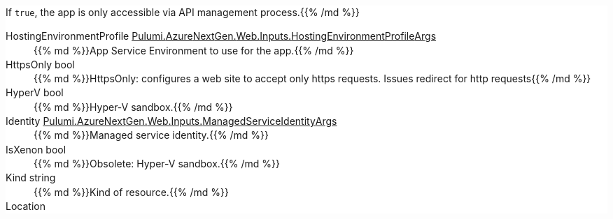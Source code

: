  If <code>true</code>, the app is only accessible via API management process.{{% /md %}}</dd>
    <dt class="property-optional"
            title="Optional">
        <span id="hostingenvironmentprofile_csharp">
<a href="#hostingenvironmentprofile_csharp" style="color: inherit; text-decoration: inherit;">Hosting<wbr>Environment<wbr>Profile</a>
</span>
        <span class="property-indicator"></span>
        <span class="property-type"><a href="#hostingenvironmentprofile">Pulumi.<wbr>Azure<wbr>Next<wbr>Gen.<wbr>Web.<wbr>Inputs.<wbr>Hosting<wbr>Environment<wbr>Profile<wbr>Args</a></span>
    </dt>
    <dd>{{% md %}}App Service Environment to use for the app.{{% /md %}}</dd>
    <dt class="property-optional"
            title="Optional">
        <span id="httpsonly_csharp">
<a href="#httpsonly_csharp" style="color: inherit; text-decoration: inherit;">Https<wbr>Only</a>
</span>
        <span class="property-indicator"></span>
        <span class="property-type">bool</span>
    </dt>
    <dd>{{% md %}}HttpsOnly: configures a web site to accept only https requests. Issues redirect for
http requests{{% /md %}}</dd>
    <dt class="property-optional"
            title="Optional">
        <span id="hyperv_csharp">
<a href="#hyperv_csharp" style="color: inherit; text-decoration: inherit;">Hyper<wbr>V</a>
</span>
        <span class="property-indicator"></span>
        <span class="property-type">bool</span>
    </dt>
    <dd>{{% md %}}Hyper-V sandbox.{{% /md %}}</dd>
    <dt class="property-optional"
            title="Optional">
        <span id="identity_csharp">
<a href="#identity_csharp" style="color: inherit; text-decoration: inherit;">Identity</a>
</span>
        <span class="property-indicator"></span>
        <span class="property-type"><a href="#managedserviceidentity">Pulumi.<wbr>Azure<wbr>Next<wbr>Gen.<wbr>Web.<wbr>Inputs.<wbr>Managed<wbr>Service<wbr>Identity<wbr>Args</a></span>
    </dt>
    <dd>{{% md %}}Managed service identity.{{% /md %}}</dd>
    <dt class="property-optional"
            title="Optional">
        <span id="isxenon_csharp">
<a href="#isxenon_csharp" style="color: inherit; text-decoration: inherit;">Is<wbr>Xenon</a>
</span>
        <span class="property-indicator"></span>
        <span class="property-type">bool</span>
    </dt>
    <dd>{{% md %}}Obsolete: Hyper-V sandbox.{{% /md %}}</dd>
    <dt class="property-optional"
            title="Optional">
        <span id="kind_csharp">
<a href="#kind_csharp" style="color: inherit; text-decoration: inherit;">Kind</a>
</span>
        <span class="property-indicator"></span>
        <span class="property-type">string</span>
    </dt>
    <dd>{{% md %}}Kind of resource.{{% /md %}}</dd>
    <dt class="property-optional"
            title="Optional">
        <span id="location_csharp">
<a href="#location_csharp" style="color: inherit; text-decoration: inherit;">Location</a>
</span>